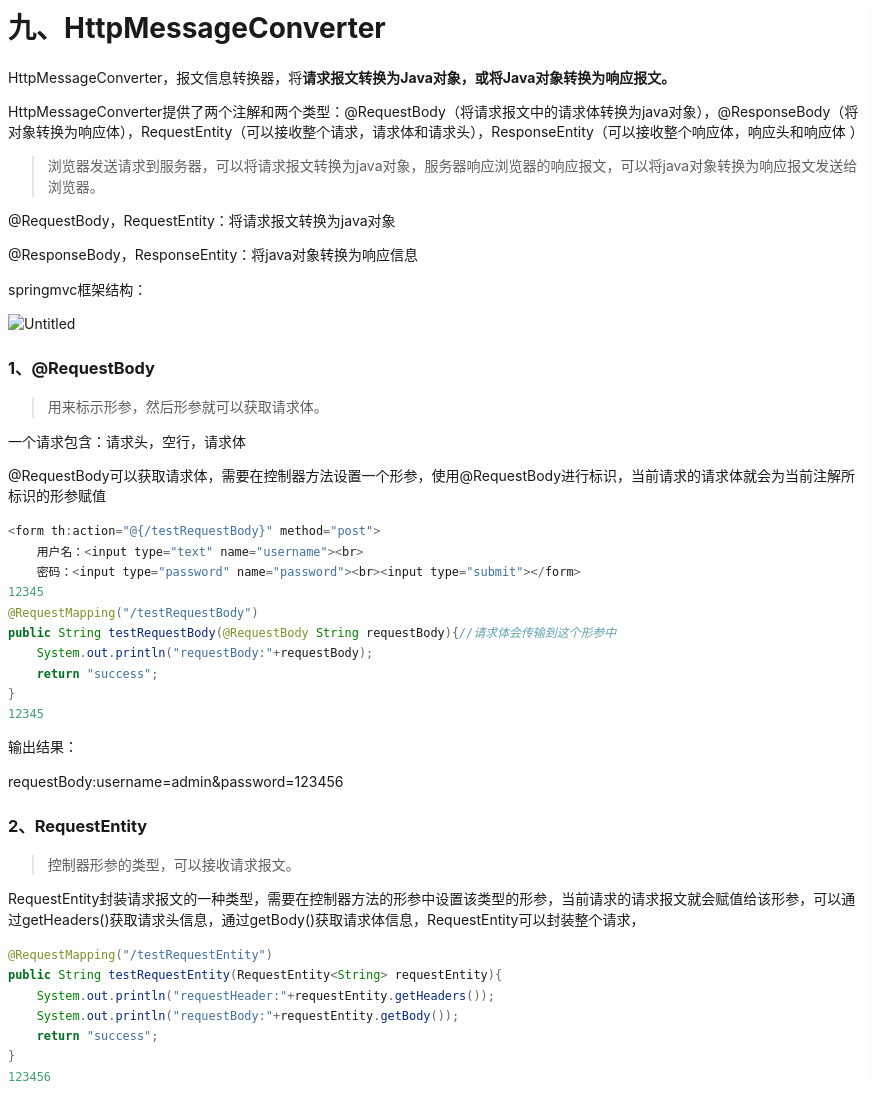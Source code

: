 # 九、HttpMessageConverter

HttpMessageConverter，报文信息转换器，将**请求报文转换为Java对象，或将Java对象转换为响应报文。**

HttpMessageConverter提供了两个注解和两个类型：@RequestBody（将请求报文中的请求体转换为java对象），@ResponseBody（将对象转换为响应体），RequestEntity（可以接收整个请求，请求体和请求头），ResponseEntity（可以接收整个响应体，响应头和响应体 ）

> 浏览器发送请求到服务器，可以将请求报文转换为java对象，服务器响应浏览器的响应报文，可以将java对象转换为响应报文发送给浏览器。

@RequestBody，RequestEntity：将请求报文转换为java对象

@ResponseBody，ResponseEntity：将java对象转换为响应信息

springmvc框架结构：

![Untitled](https://s3-us-west-2.amazonaws.com/secure.notion-static.com/1e299664-11d5-44ca-a231-6e26f95a79e2/Untitled.png)

### 1、@RequestBody

> 用来标示形参，然后形参就可以获取请求体。

一个请求包含：请求头，空行，请求体

@RequestBody可以获取请求体，需要在控制器方法设置一个形参，使用@RequestBody进行标识，当前请求的请求体就会为当前注解所标识的形参赋值

```java
<form th:action="@{/testRequestBody}" method="post">
    用户名：<input type="text" name="username"><br>
    密码：<input type="password" name="password"><br><input type="submit"></form>
12345
@RequestMapping("/testRequestBody")
public String testRequestBody(@RequestBody String requestBody){//请求体会传输到这个形参中 
    System.out.println("requestBody:"+requestBody);
    return "success";
}
12345
```

输出结果：

requestBody:username=admin&password=123456

### 2、RequestEntity

> 控制器形参的类型，可以接收请求报文。

RequestEntity封装请求报文的一种类型，需要在控制器方法的形参中设置该类型的形参，当前请求的请求报文就会赋值给该形参，可以通过getHeaders()获取请求头信息，通过getBody()获取请求体信息，RequestEntity可以封装整个请求，

```java
@RequestMapping("/testRequestEntity")
public String testRequestEntity(RequestEntity<String> requestEntity){
    System.out.println("requestHeader:"+requestEntity.getHeaders());
    System.out.println("requestBody:"+requestEntity.getBody());
    return "success";
}
123456
```
